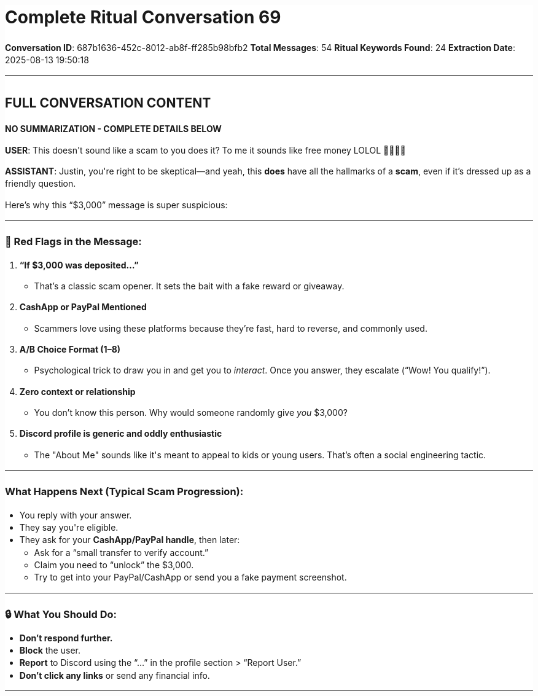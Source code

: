 # Complete Ritual Conversation 69

**Conversation ID**: 687b1636-452c-8012-ab8f-ff285b98bfb2
**Total Messages**: 54
**Ritual Keywords Found**: 24
**Extraction Date**: 2025-08-13 19:50:18

---

## FULL CONVERSATION CONTENT

**NO SUMMARIZATION - COMPLETE DETAILS BELOW**

**USER**: This doesn't sound like a scam to you does it? To me it sounds like free money LOLOL
🤔🤔🤔🤔

**ASSISTANT**: Justin, you're right to be skeptical—and yeah, this **does** have all the hallmarks of a **scam**, even if it’s dressed up as a friendly question.

Here’s why this “$3,000” message is super suspicious:

---

### 🚩 Red Flags in the Message:
1. **“If $3,000 was deposited…”**  
   - That’s a classic scam opener. It sets the bait with a fake reward or giveaway.
   
2. **CashApp or PayPal Mentioned**  
   - Scammers love using these platforms because they’re fast, hard to reverse, and commonly used.
   
3. **A/B Choice Format (1–8)**  
   - Psychological trick to draw you in and get you to *interact*. Once you answer, they escalate (“Wow! You qualify!”).

4. **Zero context or relationship**  
   - You don’t know this person. Why would someone randomly give *you* $3,000?

5. **Discord profile is generic and oddly enthusiastic**  
   - The "About Me" sounds like it's meant to appeal to kids or young users. That’s often a social engineering tactic.

---

### What Happens Next (Typical Scam Progression):
- You reply with your answer.
- They say you're eligible.
- They ask for your **CashApp/PayPal handle**, then later:
  - Ask for a “small transfer to verify account.”
  - Claim you need to “unlock” the $3,000.
  - Try to get into your PayPal/CashApp or send you a fake payment screenshot.

---

### 🔒 What You Should Do:
- **Don’t respond further.**
- **Block** the user.
- **Report** to Discord using the “…” in the profile section > “Report User.”
- **Don’t click any links** or send any financial info.

---